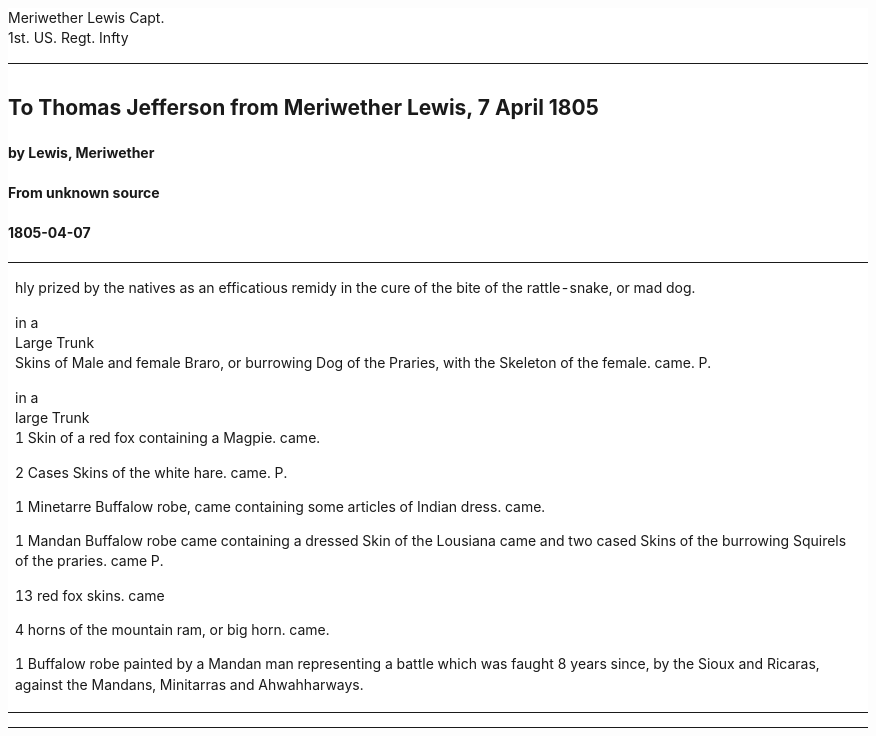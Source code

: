 Meriwether Lewis Capt.  
1st. US. Regt. Infty
</td></tr></table>

---

## To Thomas Jefferson from Meriwether Lewis, 7 April 1805

#### by Lewis, Meriwether

#### From unknown source

#### 1805-04-07

<table style="width: 100%;"><tr><td style="width: 50%">

hly prized by the natives as an efficatious remidy in the cure of the bite of the rattle-snake, or mad dog.  
  
  
in a   
Large Trunk   
Skins of Male and female Braro, or burrowing Dog of the Praries, with the Skeleton of the female. came. P.  
  
  
  
in a   
large Trunk  
1 Skin of a red fox containing a Magpie. came.  
  
  
  
  
  
2 Cases Skins of the white hare. came. P.  
  
  
  
  
  
1 Minetarre Buffalow robe, came containing some articles of Indian dress. came.  
  
  
  
  
  
1 Mandan Buffalow robe came containing a dressed Skin of the Lousiana came and two cased Skins of the burrowing Squirels of the praries. came P.  
  
  
  
  
  
13 red fox skins. came  
  
  
  
  
  
4 horns of the mountain ram, or big horn. came.  
  
  
  
  
  
1 Buffalow robe painted by a Mandan man representing a battle which was faught 8 years since, by the Sioux and Ricaras, against the Mandans, Minitarras and Ahwahharways.
</td></tr></table>

---